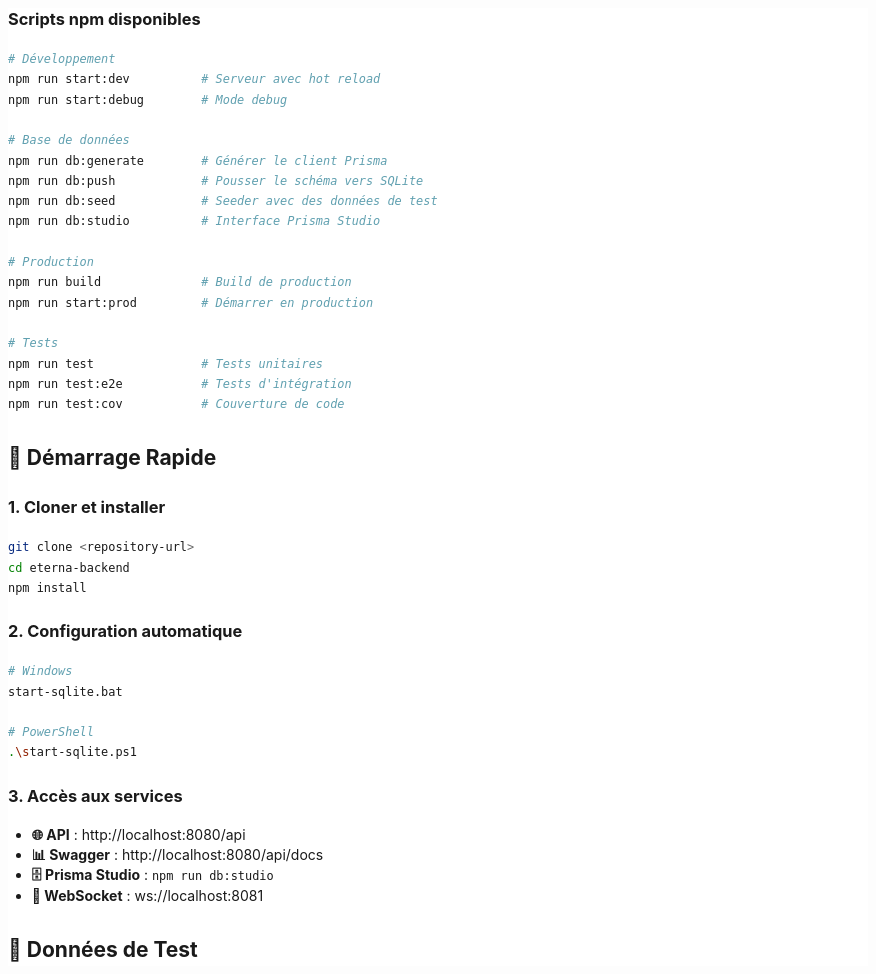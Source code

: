 ### **Scripts npm disponibles**

```bash
# Développement
npm run start:dev          # Serveur avec hot reload
npm run start:debug        # Mode debug

# Base de données
npm run db:generate        # Générer le client Prisma
npm run db:push            # Pousser le schéma vers SQLite
npm run db:seed            # Seeder avec des données de test
npm run db:studio          # Interface Prisma Studio

# Production
npm run build              # Build de production
npm run start:prod         # Démarrer en production

# Tests
npm run test               # Tests unitaires
npm run test:e2e           # Tests d'intégration
npm run test:cov           # Couverture de code
```

## 🚀 **Démarrage Rapide**

### **1. Cloner et installer**

```bash
git clone <repository-url>
cd eterna-backend
npm install
```

### **2. Configuration automatique**

```bash
# Windows
start-sqlite.bat

# PowerShell
.\start-sqlite.ps1
```

### **3. Accès aux services**

- **🌐 API** : http://localhost:8080/api
- **📊 Swagger** : http://localhost:8080/api/docs
- **🗄️ Prisma Studio** : `npm run db:studio`
- **🔌 WebSocket** : ws://localhost:8081

## 🧪 **Données de Test**
